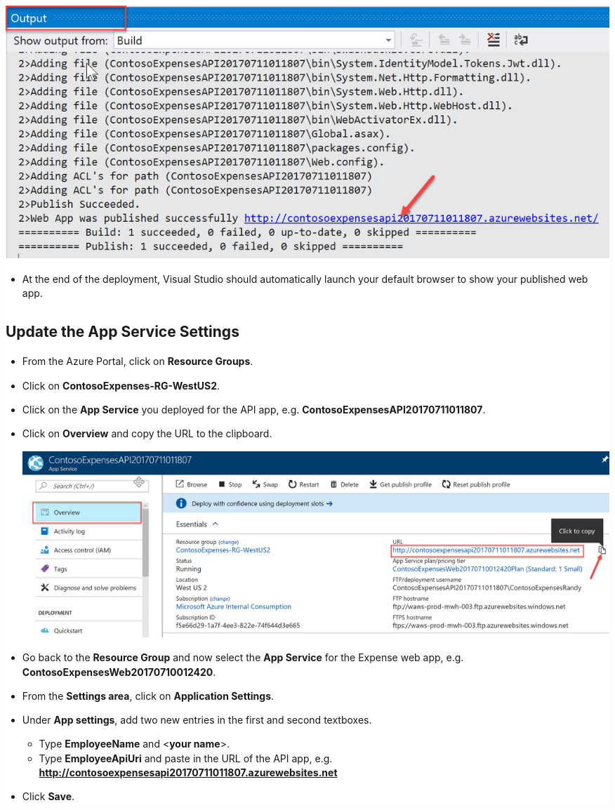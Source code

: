   ![Screenshot](media/app-service/appmod-pic-0168.png)
  
  * At the end of the deployment, Visual Studio should automatically launch your default browser to show your published web app.

## Update the App Service Settings
* From the Azure Portal, click on **Resource Groups**.
* Click on **ContosoExpenses-RG-WestUS2**.
* Click on the **App Service** you deployed for the API app, e.g. **ContosoExpensesAPI20170711011807**.
* Click on **Overview** and copy the URL to the clipboard.

  ![Screenshot](media/app-service/appmod-pic-0170.png)

* Go back to the **Resource Group** and now select the **App Service** for the Expense web app, e.g. **ContosoExpensesWeb20170710012420**.
* From the **Settings area**, click on **Application Settings**.
* Under **App settings**, add two new entries in the first and second textboxes.
  * Type **EmployeeName** and <**your name**>.
  * Type **EmployeeApiUri** and paste in the URL of the API app, e.g. **http://contosoexpensesapi20170711011807.azurewebsites.net**
* Click **Save**.
